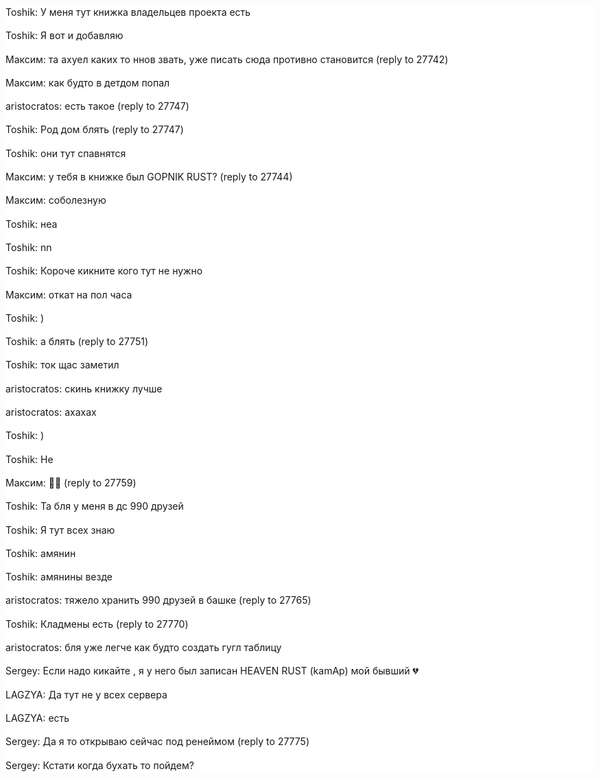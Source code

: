 Toshik: У меня тут книжка владельцев проекта есть

Toshik: Я вот и добавляю

Максим: та ахуел каких то ннов звать, уже писать сюда противно становится (reply to 27742)

Максим: как будто в детдом попал

aristocratos: есть такое (reply to 27747)

Toshik: Род дом блять (reply to 27747)

Toshik: они тут спавнятся

Максим: у тебя в книжке был GOPNIK RUST? (reply to 27744)

Максим: соболезную

Toshik: неа

Toshik: nn

Toshik: Короче кикните кого тут не нужно

Максим: откат на пол часа

Toshik: )

Toshik: а блять (reply to 27751)

Toshik: ток щас заметил

aristocratos: скинь книжку лучше

aristocratos: ахахах

Toshik: )

Toshik: Не

Максим: 😵‍💫 (reply to 27759)

Toshik: Та бля у меня в дс 990 друзей

Toshik: Я тут всех знаю

Toshik: амянин

Toshik: амянины везде

aristocratos: тяжело хранить 990 друзей в башке (reply to 27765)

Toshik: Кладмены есть (reply to 27770)

aristocratos: бля уже легче как будто создать гугл таблицу

Sergey: Если надо кикайте , я у него был записан HEAVEN RUST (kamAp) мой бывший 💔

LAGZYA: Да тут не у всех сервера

LAGZYA: есть

Sergey: Да я то открываю сейчас под ренеймом (reply to 27775)

Sergey: Кстати когда бухать то пойдем?
